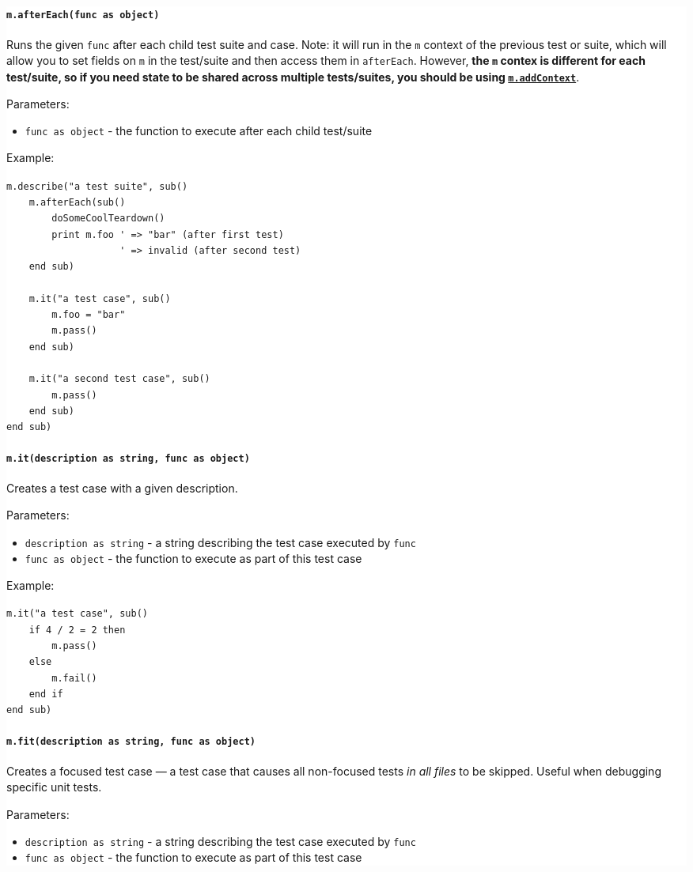 #### `m.afterEach(func as object)`
Runs the given `func` after each child test suite and case. Note: it will run in the `m` context of the previous test or suite, which will allow you to set fields on `m` in the test/suite and then access them in `afterEach`. However, **the `m` contex is different for each test/suite, so if you need state to be shared across multiple tests/suites, you should be using [`m.addContext`](#maddcontextctx-as-object)**.

Parameters:
* `func as object` - the function to execute after each child test/suite

Example:
```brightscript
m.describe("a test suite", sub()
    m.afterEach(sub()
        doSomeCoolTeardown()
        print m.foo ' => "bar" (after first test)
                    ' => invalid (after second test)
    end sub)

    m.it("a test case", sub()
        m.foo = "bar"
        m.pass()
    end sub)

    m.it("a second test case", sub()
        m.pass()
    end sub)
end sub)
```

#### `m.it(description as string, func as object)`
Creates a test case with a given description.

Parameters:
* `description as string` - a string describing the test case executed by `func`
* `func as object` - the function to execute as part of this test case

Example:
```brightscript
m.it("a test case", sub()
    if 4 / 2 = 2 then
        m.pass()
    else
        m.fail()
    end if
end sub)
```

#### `m.fit(description as string, func as object)`
Creates a focused test case &mdash; a test case that causes all non-focused tests *in all files* to be skipped.  Useful when debugging specific unit tests.

Parameters:
* `description as string` - a string describing the test case executed by `func`
* `func as object` - the function to execute as part of this test case
